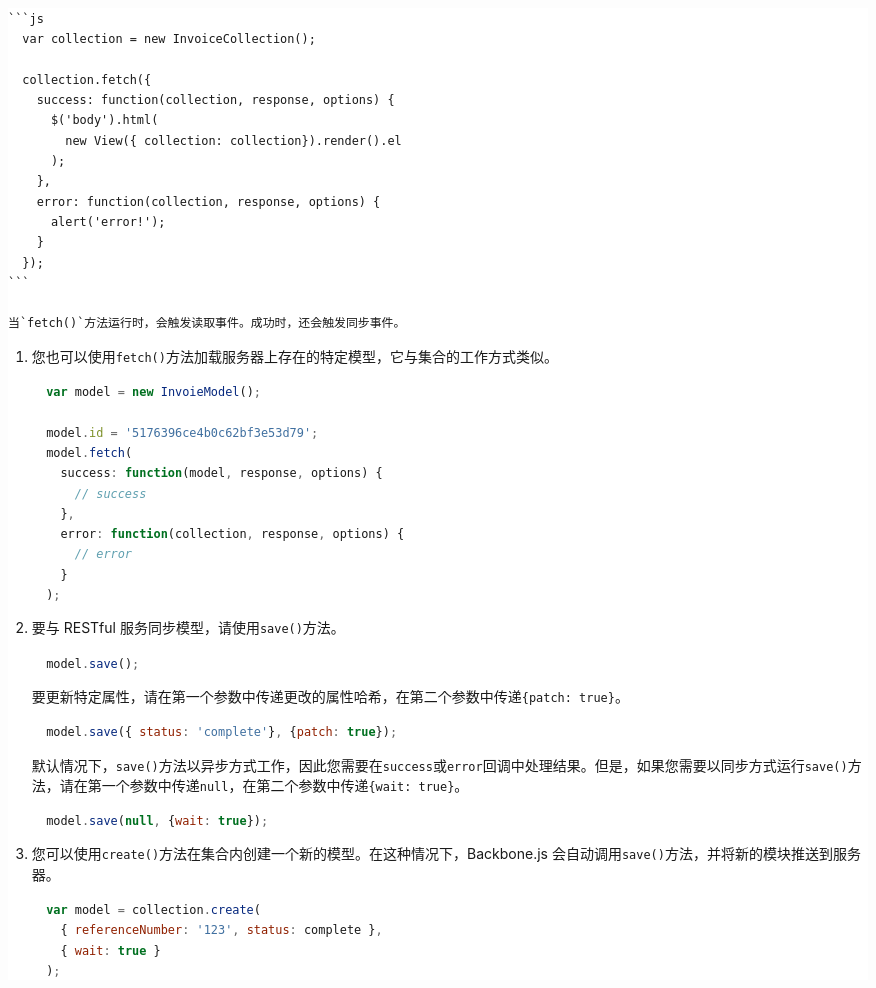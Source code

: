     ```js
      var collection = new InvoiceCollection();

      collection.fetch({
        success: function(collection, response, options) {
          $('body').html(
            new View({ collection: collection}).render().el
          );
        },
        error: function(collection, response, options) {
          alert('error!');
        }
      });
    ```

    当`fetch()`方法运行时，会触发读取事件。成功时，还会触发同步事件。

1.  您也可以使用`fetch()`方法加载服务器上存在的特定模型，它与集合的工作方式类似。

    ```js
      var model = new InvoieModel();

      model.id = '5176396ce4b0c62bf3e53d79';
      model.fetch(
        success: function(model, response, options) {
          // success
        },
        error: function(collection, response, options) {
          // error
        }
      );
    ```

1.  要与 RESTful 服务同步模型，请使用`save()`方法。

    ```js
      model.save();
    ```

    要更新特定属性，请在第一个参数中传递更改的属性哈希，在第二个参数中传递`{patch: true}`。

    ```js
      model.save({ status: 'complete'}, {patch: true});
    ```

    默认情况下，`save()`方法以异步方式工作，因此您需要在`success`或`error`回调中处理结果。但是，如果您需要以同步方式运行`save()`方法，请在第一个参数中传递`null`，在第二个参数中传递`{wait: true}`。

    ```js
      model.save(null, {wait: true});
    ```

1.  您可以使用`create()`方法在集合内创建一个新的模型。在这种情况下，Backbone.js 会自动调用`save()`方法，并将新的模块推送到服务器。

    ```js
      var model = collection.create(
        { referenceNumber: '123', status: complete },
        { wait: true }
      );
    ```
